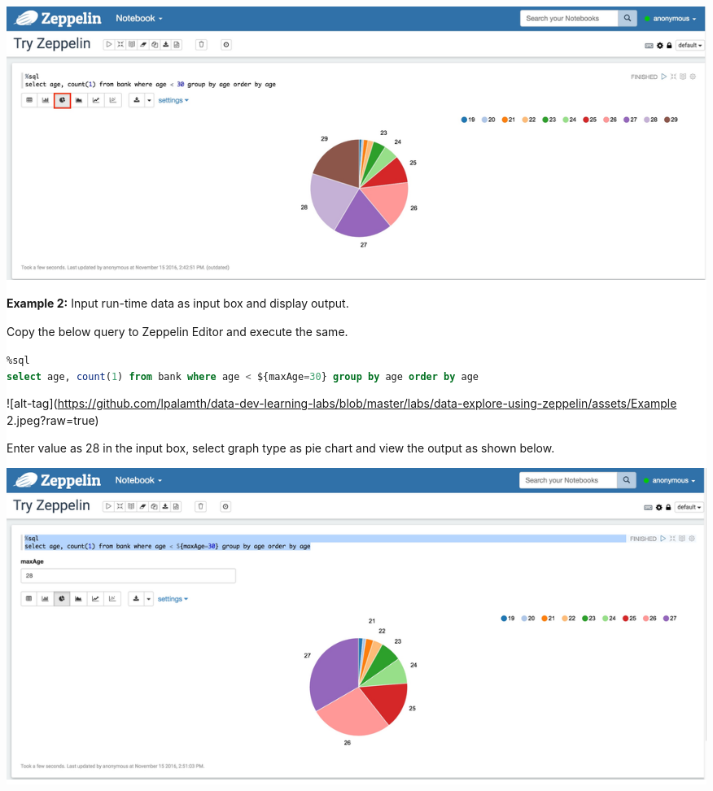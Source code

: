 ![alt-tag](https://github.com/lpalamth/data-dev-learning-labs/blob/master/labs/data-explore-using-zeppelin/assets/Example1_Pie.jpeg?raw=true)


<b>Example 2:</b> Input run-time data as input box and display output. 

Copy the below query to Zeppelin Editor and execute the same.

```sql
%sql
select age, count(1) from bank where age < ${maxAge=30} group by age order by age
```

![alt-tag](https://github.com/lpalamth/data-dev-learning-labs/blob/master/labs/data-explore-using-zeppelin/assets/Example 2.jpeg?raw=true)
</br>

Enter value as 28 in the input box, select graph type as pie chart and view the output as shown below.

![alt-tag](https://github.com/lpalamth/data-dev-learning-labs/blob/master/labs/data-explore-using-zeppelin/assets/Example2_pie.jpeg?raw=true)
